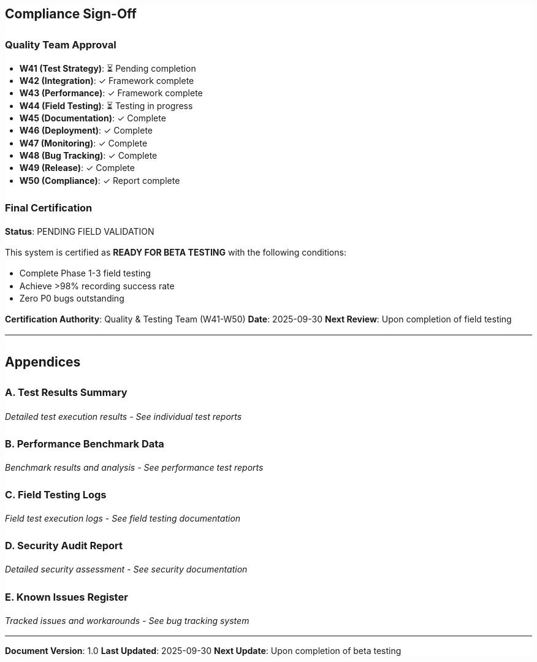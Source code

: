 ## Compliance Sign-Off

### Quality Team Approval

- **W41 (Test Strategy)**: ⏳ Pending completion
- **W42 (Integration)**: ✓ Framework complete
- **W43 (Performance)**: ✓ Framework complete
- **W44 (Field Testing)**: ⏳ Testing in progress
- **W45 (Documentation)**: ✓ Complete
- **W46 (Deployment)**: ✓ Complete
- **W47 (Monitoring)**: ✓ Complete
- **W48 (Bug Tracking)**: ✓ Complete
- **W49 (Release)**: ✓ Complete
- **W50 (Compliance)**: ✓ Report complete

### Final Certification

**Status**: PENDING FIELD VALIDATION

This system is certified as **READY FOR BETA TESTING** with the following conditions:
- Complete Phase 1-3 field testing
- Achieve >98% recording success rate
- Zero P0 bugs outstanding

**Certification Authority**: Quality & Testing Team (W41-W50)
**Date**: 2025-09-30
**Next Review**: Upon completion of field testing

---

## Appendices

### A. Test Results Summary
_Detailed test execution results - See individual test reports_

### B. Performance Benchmark Data
_Benchmark results and analysis - See performance test reports_

### C. Field Testing Logs
_Field test execution logs - See field testing documentation_

### D. Security Audit Report
_Detailed security assessment - See security documentation_

### E. Known Issues Register
_Tracked issues and workarounds - See bug tracking system_

---

**Document Version**: 1.0
**Last Updated**: 2025-09-30
**Next Update**: Upon completion of beta testing